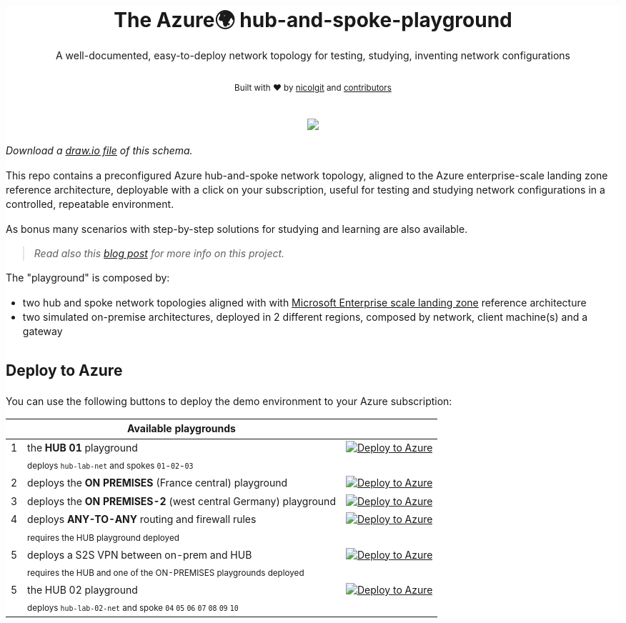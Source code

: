 <h1 align="center">The Azure🌍 hub-and-spoke-playground </h1>

<div align="center">
  A well-documented, easy-to-deploy network topology for testing, studying, inventing network configurations
</div>

<br/>

<div align="center">
  <sub>Built with ❤︎ by
  <a href="https://github.com/nicolgit">nicolgit</a> and
  <a href="https://github.com/nicolgit/hub-and-spoke-playground/contributors">
    contributors
  </a>
</div>

<br/>

<p align="center">
  <img src="images/hl-architecture.png" width="60%" />
</p>

_Download a [draw.io file](images/architecture.drawio) of this schema._

This repo contains a preconfigured Azure hub-and-spoke network topology, aligned to the Azure enterprise-scale landing zone reference architecture, deployable with a click on your subscription, useful for testing and studying network configurations in a controlled, repeatable environment.

As bonus many scenarios with step-by-step solutions for studying and learning are also available.

> _Read also this [blog post](https://nicolgit.github.io/azure-hub-and-spoke-playground/) for more info on this project._

The "playground" is composed by:
  * two hub and spoke network topologies aligned with with <a href="https://docs.microsoft.com/en-us/azure/cloud-adoption-framework/ready/enterprise-scale/architecture" target="_blank">Microsoft Enterprise scale landing zone</a> reference architecture
  * two simulated on-premise architectures, deployed in 2 different regions, composed by network, client machine(s) and a gateway

## Deploy to Azure
You can use the following buttons to deploy the demo environment to your Azure subscription:

| | Available playgrounds| &nbsp; |
|---|---|---|
|1| the **HUB 01** playground<br/><sub>deploys `hub-lab-net` and spokes `01`-`02`-`03` | [![Deploy to Azure](https://aka.ms/deploytoazurebutton)](https://portal.azure.com/#create/Microsoft.Template/uri/https%3A%2F%2Fraw.githubusercontent.com%2Fnicolgit%2Fhub-and-spoke-playground%2Fmain%2Fhub-01-bicep%2Fhub-01.json) |  
|2| deploys the **ON PREMISES** (France central) playground | [![Deploy to Azure](https://aka.ms/deploytoazurebutton)](https://portal.azure.com/#create/Microsoft.Template/uri/https%3A%2F%2Fraw.githubusercontent.com%2Fnicolgit%2Fhub-and-spoke-playground%2Fmain%2Fon-prem-bicep%2Fon-prem.json) |
|3| deploys the **ON PREMISES-2** (west central Germany) playground | [![Deploy to Azure](https://aka.ms/deploytoazurebutton)](https://portal.azure.com/#create/Microsoft.Template/uri/https%3A%2F%2Fraw.githubusercontent.com%2Fnicolgit%2Fhub-and-spoke-playground%2Fmain%2Fon-prem-2-bicep%2Fon-prem-2.json) |
|4| deploys **ANY-TO-ANY** routing and firewall rules<br/><sub>requires the HUB playground deployed</sub> | [![Deploy to Azure](https://aka.ms/deploytoazurebutton)](https://portal.azure.com/#create/Microsoft.Template/uri/https%3A%2F%2Fraw.githubusercontent.com%2Fnicolgit%2Fhub-and-spoke-playground%2Fmain%2Fany-to-any-bicep%2Fany-to-any.json) |
|5| deploys a S2S VPN between on-prem and HUB<br/><sub>requires the HUB and one of the ON-PREMISES playgrounds deployed</sub>| [![Deploy to Azure](https://aka.ms/deploytoazurebutton)](https://portal.azure.com/#create/Microsoft.Template/uri/https%3A%2F%2Fraw.githubusercontent.com%2Fnicolgit%2Fhub-and-spoke-playground%2Fmain%2Fs2s-vpn-bicep%2Fconnect-on-prem.json)  |
|5| the HUB 02 playground<br/><sub>deploys `hub-lab-02-net` and spoke `04` `05` `06` `07` `08` `09` `10`</sub> | [![Deploy to Azure](https://aka.ms/deploytoazurebutton)](https://portal.azure.com/#create/Microsoft.Template/uri/https%3A%2F%2Fraw.githubusercontent.com%2Fnicolgit%2Fhub-and-spoke-playground%2Fmain%2Fhub-02-bicep%2Fhub-02.json)  |
